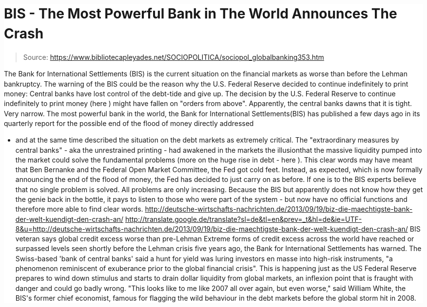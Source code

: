 # BIS - The Most Powerful Bank in The World Announces The Crash

> Source: https://www.bibliotecapleyades.net/SOCIOPOLITICA/sociopol_globalbanking353.htm

The Bank for International
Settlements (BIS) is the current situation on the financial markets as
worse than before the Lehman bankruptcy. The warning of the BIS could be
the reason why the U.S. Federal Reserve decided to continue indefinitely
to print money: Central banks have lost control of the debt-tide and
give up.
The decision by the U.S. Federal Reserve
to continue indefinitely to
print
money (here )
might have fallen on "orders from above".
Apparently, the central
banks
dawns that it is tight.
Very narrow.
The most powerful bank in the
world, the Bank for International Settlements(BIS) has
published a few days ago in its quarterly
report for the possible end of the flood of money directly addressed
- and at the same time described the situation on the debt markets as
extremely critical. The "extraordinary measures by central banks" - aka
the unrestrained printing - had awakened in the markets the illusionthat
the massive liquidity pumped into the market could solve the fundamental
problems (more on the huge rise in debt - here ).
This clear words may have meant that Ben Bernanke and
the Federal Open Market Committee, the Fed got cold feet. Instead,
as expected, which is now formally announcing the end of the flood of
money, the Fed has decided to just carry on as before.
If one is to the BIS experts believe that
no single problem is solved.
All problems are only increasing.
Because the BIS but apparently does
not know how they get the genie back in the bottle, it
pays to listen to those who were part of the system - but now have no
official functions and therefore more able to find clear words.
http://deutsche-wirtschafts-nachrichten.de/2013/09/19/biz-die-maechtigste-bank-der-welt-kuendigt-den-crash-an/
http://translate.google.de/translate?sl=de&tl=en&prev=_t&hl=de&ie=UTF-8&u=http://deutsche-wirtschafts-nachrichten.de/2013/09/19/biz-die-maechtigste-bank-der-welt-kuendigt-den-crash-an/
BIS
veteran says global credit excess worse than pre-Lehman
Extreme forms of credit excess across the world have reached or
surpassed levels seen shortly before the Lehman crisis five years ago,
the Bank for International Settlements has warned.
The Swiss-based 'bank of central
banks' said a hunt for yield was luring investors en masse into
high-risk instruments, "a phenomenon reminiscent of exuberance prior
to the global
financial
crisis".
This is happening just as the US
Federal Reserve prepares to wind down stimulus and starts to drain
dollar liquidity from global markets, an inflexion point that is
fraught with danger and could go badly wrong.
"This looks like to me like 2007 all
over again, but even worse," said William White, the BIS's former
chief economist, famous for flagging the wild behaviour in the debt
markets before the global storm hit in 2008.